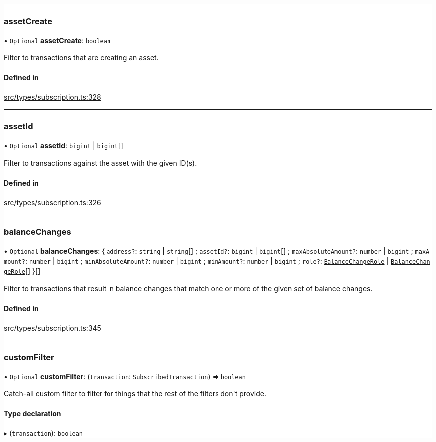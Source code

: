 ___

### assetCreate

• `Optional` **assetCreate**: `boolean`

Filter to transactions that are creating an asset.

#### Defined in

[src/types/subscription.ts:328](https://github.com/lempira/algokit-subscriber-ts/blob/main/src/types/subscription.ts#L328)

___

### assetId

• `Optional` **assetId**: `bigint` \| `bigint`[]

Filter to transactions against the asset with the given ID(s).

#### Defined in

[src/types/subscription.ts:326](https://github.com/lempira/algokit-subscriber-ts/blob/main/src/types/subscription.ts#L326)

___

### balanceChanges

• `Optional` **balanceChanges**: \{ `address?`: `string` \| `string`[] ; `assetId?`: `bigint` \| `bigint`[] ; `maxAbsoluteAmount?`: `number` \| `bigint` ; `maxAmount?`: `number` \| `bigint` ; `minAbsoluteAmount?`: `number` \| `bigint` ; `minAmount?`: `number` \| `bigint` ; `role?`: [`BalanceChangeRole`](../enums/types_subscription.BalanceChangeRole.md) \| [`BalanceChangeRole`](../enums/types_subscription.BalanceChangeRole.md)[]  }[]

Filter to transactions that result in balance changes that match one or more of the given set of balance changes.

#### Defined in

[src/types/subscription.ts:345](https://github.com/lempira/algokit-subscriber-ts/blob/main/src/types/subscription.ts#L345)

___

### customFilter

• `Optional` **customFilter**: (`transaction`: [`SubscribedTransaction`](../classes/types_subscription.SubscribedTransaction.md)) => `boolean`

Catch-all custom filter to filter for things that the rest of the filters don't provide.

#### Type declaration

▸ (`transaction`): `boolean`
